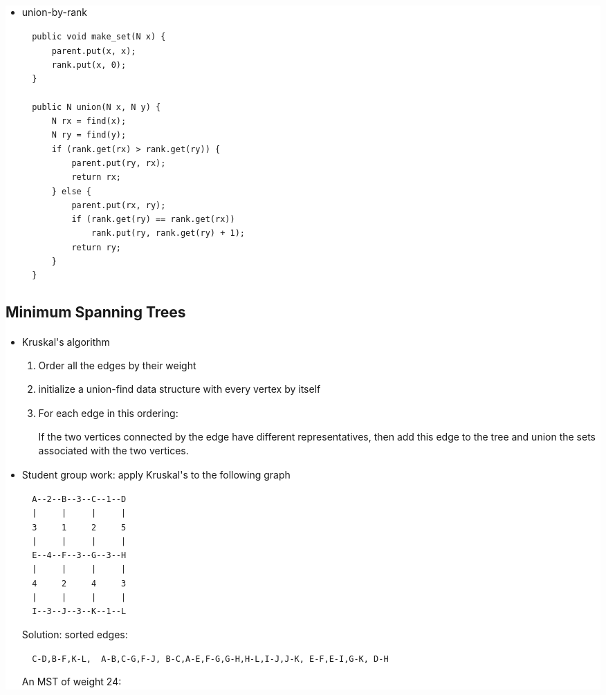 * union-by-rank

        public void make_set(N x) {
            parent.put(x, x);
            rank.put(x, 0);
        }

        public N union(N x, N y) {
            N rx = find(x);
            N ry = find(y);
            if (rank.get(rx) > rank.get(ry)) {
                parent.put(ry, rx);
                return rx;
            } else {
                parent.put(rx, ry);
                if (rank.get(ry) == rank.get(rx))
                    rank.put(ry, rank.get(ry) + 1);
                return ry;
            }
        }

## Minimum Spanning Trees

- Kruskal's algorithm

    1. Order all the edges by their weight

    2. initialize a union-find data structure with every vertex by itself

    2. For each edge in this ordering:

        If the two vertices connected by the edge have different
        representatives, then add this edge to the tree and union the
        sets associated with the two vertices.

- Student group work: apply Kruskal's to the following graph

        A--2--B--3--C--1--D
        |     |     |     |
        3     1     2     5
        |     |     |     |
        E--4--F--3--G--3--H
        |     |     |     |
        4     2     4     3
        |     |     |     |
        I--3--J--3--K--1--L

    Solution: 
    sorted edges:

        C-D,B-F,K-L,  A-B,C-G,F-J, B-C,A-E,F-G,G-H,H-L,I-J,J-K, E-F,E-I,G-K, D-H

    An MST of weight 24:

